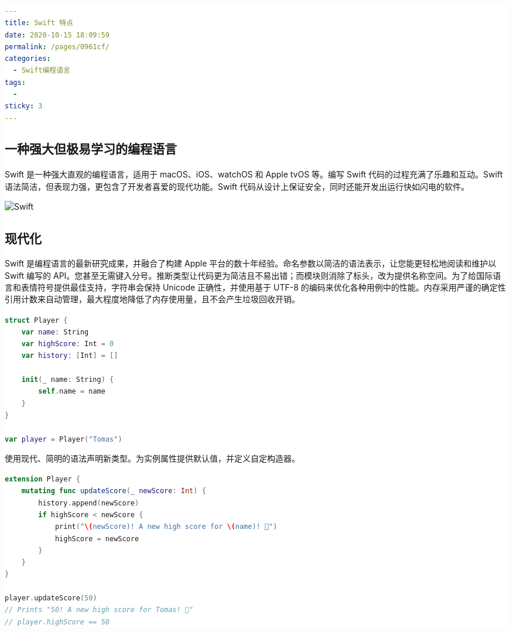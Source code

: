 ```yaml
---
title: Swift 特点
date: 2020-10-15 18:09:59
permalink: /pages/0961cf/
categories:
  - Swift编程语言
tags:
  -
sticky: 3
---
```


## 一种强大但极易学习的编程语言

Swift 是一种强大直观的编程语言，适用于 macOS、iOS、watchOS 和 Apple tvOS 等。编写 Swift 代码的过程充满了乐趣和互动。Swift 语法简洁，但表现力强，更包含了开发者喜爱的现代功能。Swift 代码从设计上保证安全，同时还能开发出运行快如闪电的软件。

![Swift](https://cdn.jsdelivr.net/gh/itzhangbao/supplies/img/20201027110026.png)



## 现代化

Swift 是编程语言的最新研究成果，并融合了构建 Apple 平台的数十年经验。命名参数以简洁的语法表示，让您能更轻松地阅读和维护以 Swift 编写的 API。您甚至无需键入分号。推断类型让代码更为简洁且不易出错；而模块则消除了标头，改为提供名称空间。为了给国际语言和表情符号提供最佳支持，字符串会保持 Unicode 正确性，并使用基于 UTF-8 的编码来优化各种用例中的性能。内存采用严谨的确定性引用计数来自动管理，最大程度地降低了内存使用量，且不会产生垃圾回收开销。

``` swift
struct Player {
    var name: String
    var highScore: Int = 0
    var history: [Int] = []

    init(_ name: String) {
        self.name = name
    }
}

var player = Player("Tomas")
```

使用现代、简明的语法声明新类型。为实例属性提供默认值，并定义自定构造器。

``` swift
extension Player {
    mutating func updateScore(_ newScore: Int) {
        history.append(newScore)
        if highScore < newScore {
            print("\(newScore)! A new high score for \(name)! 🎉")
            highScore = newScore
        }
    }
}

player.updateScore(50)
// Prints "50! A new high score for Tomas! 🎉"
// player.highScore == 50
```

